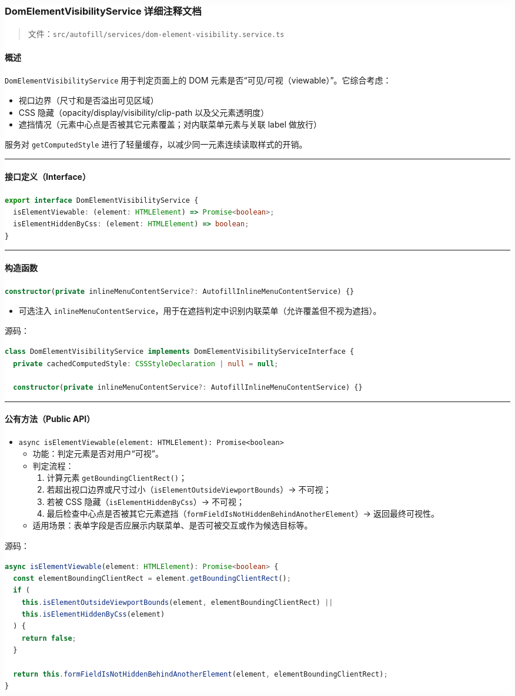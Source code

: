 ### DomElementVisibilityService 详细注释文档

> 文件：`src/autofill/services/dom-element-visibility.service.ts`

#### 概述
`DomElementVisibilityService` 用于判定页面上的 DOM 元素是否“可见/可视（viewable）”。它综合考虑：
- 视口边界（尺寸和是否溢出可见区域）
- CSS 隐藏（opacity/display/visibility/clip-path 以及父元素透明度）
- 遮挡情况（元素中心点是否被其它元素覆盖；对内联菜单元素与关联 label 做放行）

服务对 `getComputedStyle` 进行了轻量缓存，以减少同一元素连续读取样式的开销。

---

#### 接口定义（Interface）
```ts 1:4:src/autofill/services/abstractions/dom-element-visibility.service.ts
export interface DomElementVisibilityService {
  isElementViewable: (element: HTMLElement) => Promise<boolean>;
  isElementHiddenByCss: (element: HTMLElement) => boolean;
}
```

---

#### 构造函数
```ts
constructor(private inlineMenuContentService?: AutofillInlineMenuContentService) {}
```
- 可选注入 `inlineMenuContentService`，用于在遮挡判定中识别内联菜单（允许覆盖但不视为遮挡）。

源码：
```ts 8:12:src/autofill/services/dom-element-visibility.service.ts
class DomElementVisibilityService implements DomElementVisibilityServiceInterface {
  private cachedComputedStyle: CSSStyleDeclaration | null = null;

  constructor(private inlineMenuContentService?: AutofillInlineMenuContentService) {}
```

---

#### 公有方法（Public API）

- `async isElementViewable(element: HTMLElement): Promise<boolean>`
  - 功能：判定元素是否对用户“可视”。
  - 判定流程：
    1) 计算元素 `getBoundingClientRect()`；
    2) 若超出视口边界或尺寸过小（`isElementOutsideViewportBounds`）→ 不可视；
    3) 若被 CSS 隐藏（`isElementHiddenByCss`）→ 不可视；
    4) 最后检查中心点是否被其它元素遮挡（`formFieldIsNotHiddenBehindAnotherElement`）→ 返回最终可视性。
  - 适用场景：表单字段是否应展示内联菜单、是否可被交互或作为候选目标等。

源码：
```ts 18:28:src/autofill/services/dom-element-visibility.service.ts
async isElementViewable(element: HTMLElement): Promise<boolean> {
  const elementBoundingClientRect = element.getBoundingClientRect();
  if (
    this.isElementOutsideViewportBounds(element, elementBoundingClientRect) ||
    this.isElementHiddenByCss(element)
  ) {
    return false;
  }

  return this.formFieldIsNotHiddenBehindAnotherElement(element, elementBoundingClientRect);
}
```
